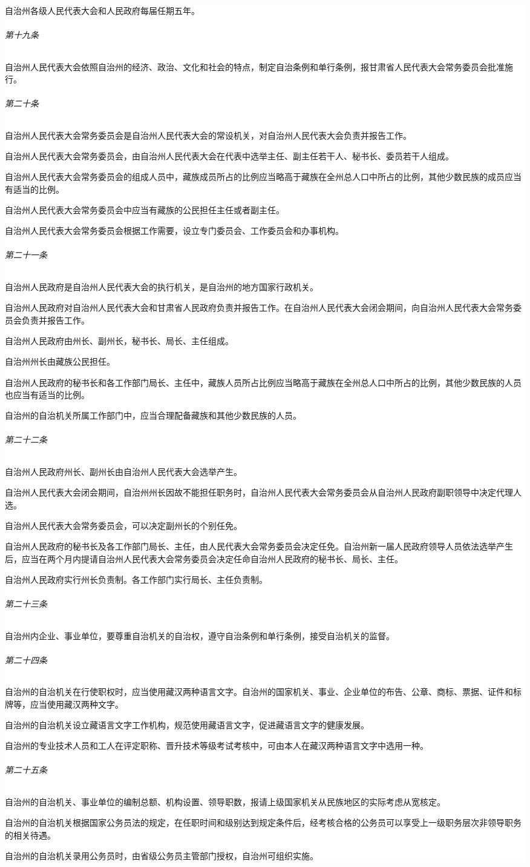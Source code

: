 自治州各级人民代表大会和人民政府每届任期五年。

###### 第十九条

自治州人民代表大会依照自治州的经济、政治、文化和社会的特点，制定自治条例和单行条例，报甘肃省人民代表大会常务委员会批准施行。

###### 第二十条

自治州人民代表大会常务委员会是自治州人民代表大会的常设机关，对自治州人民代表大会负责并报告工作。

自治州人民代表大会常务委员会，由自治州人民代表大会在代表中选举主任、副主任若干人、秘书长、委员若干人组成。

自治州人民代表大会常务委员会的组成人员中，藏族成员所占的比例应当略高于藏族在全州总人口中所占的比例，其他少数民族的成员应当有适当的比例。

自治州人民代表大会常务委员会中应当有藏族的公民担任主任或者副主任。

自治州人民代表大会常务委员会根据工作需要，设立专门委员会、工作委员会和办事机构。

###### 第二十一条

自治州人民政府是自治州人民代表大会的执行机关，是自治州的地方国家行政机关。

自治州人民政府对自治州人民代表大会和甘肃省人民政府负责并报告工作。在自治州人民代表大会闭会期间，向自治州人民代表大会常务委员会负责并报告工作。

自治州人民政府由州长、副州长，秘书长、局长、主任组成。

自治州州长由藏族公民担任。

自治州人民政府的秘书长和各工作部门局长、主任中，藏族人员所占比例应当略高于藏族在全州总人口中所占的比例，其他少数民族的人员也应当有适当的比例。

自治州的自治机关所属工作部门中，应当合理配备藏族和其他少数民族的人员。

###### 第二十二条

自治州人民政府州长、副州长由自治州人民代表大会选举产生。

自治州人民代表大会闭会期间，自治州州长因故不能担任职务时，自治州人民代表大会常务委员会从自治州人民政府副职领导中决定代理人选。

自治州人民代表大会常务委员会，可以决定副州长的个别任免。

自治州人民政府的秘书长及各工作部门局长、主任，由人民代表大会常务委员会决定任免。自治州新一届人民政府领导人员依法选举产生后，应当在两个月内提请自治州人民代表大会常务委员会决定任命自治州人民政府的秘书长、局长、主任。

自治州人民政府实行州长负责制。各工作部门实行局长、主任负责制。

###### 第二十三条

自治州内企业、事业单位，要尊重自治机关的自治权，遵守自治条例和单行条例，接受自治机关的监督。

###### 第二十四条

自治州的自治机关在行使职权时，应当使用藏汉两种语言文字。自治州的国家机关、事业、企业单位的布告、公章、商标、票据、证件和标牌等，应当使用藏汉两种文字。

自治州的自治机关设立藏语言文字工作机构，规范使用藏语言文字，促进藏语言文字的健康发展。

自治州的专业技术人员和工人在评定职称、晋升技术等级考试考核中，可由本人在藏汉两种语言文字中选用一种。

###### 第二十五条

自治州的自治机关、事业单位的编制总额、机构设置、领导职数，报请上级国家机关从民族地区的实际考虑从宽核定。

自治州的自治机关根据国家公务员法的规定，在任职时间和级别达到规定条件后，经考核合格的公务员可以享受上一级职务层次非领导职务的相关待遇。

自治州的自治机关录用公务员时，由省级公务员主管部门授权，自治州可组织实施。
